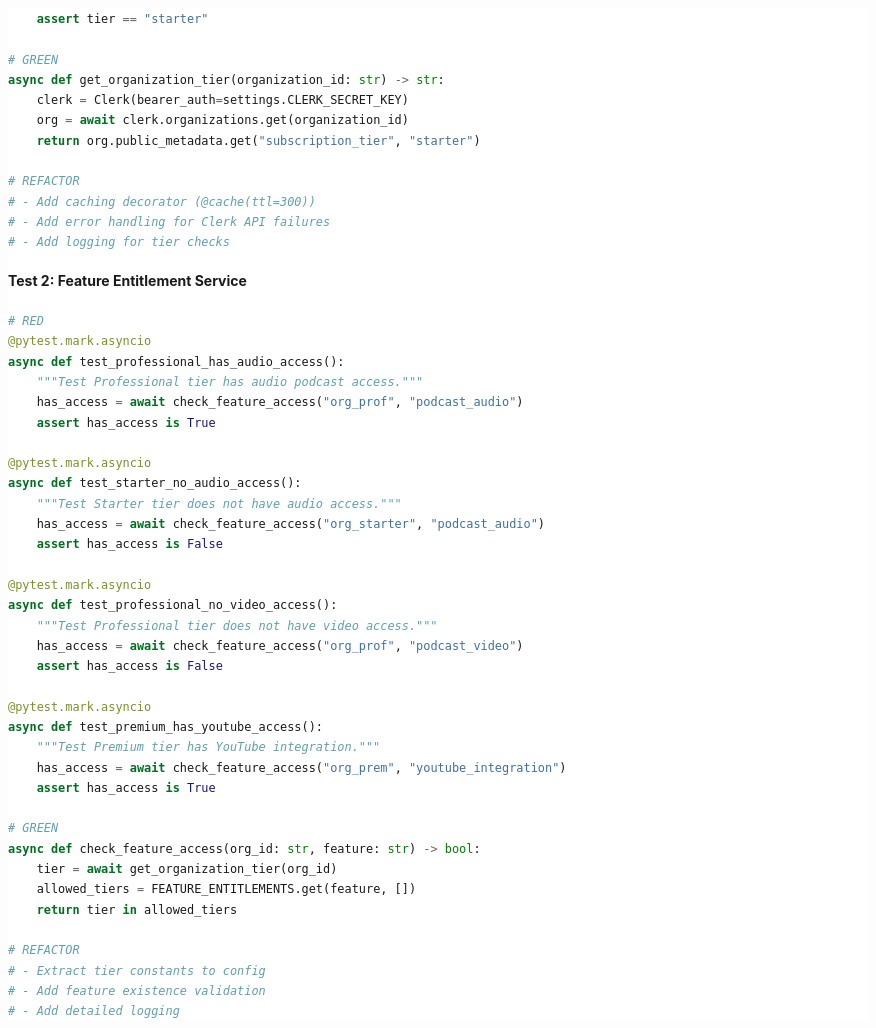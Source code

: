```python
    assert tier == "starter"

# GREEN
async def get_organization_tier(organization_id: str) -> str:
    clerk = Clerk(bearer_auth=settings.CLERK_SECRET_KEY)
    org = await clerk.organizations.get(organization_id)
    return org.public_metadata.get("subscription_tier", "starter")

# REFACTOR
# - Add caching decorator (@cache(ttl=300))
# - Add error handling for Clerk API failures
# - Add logging for tier checks
```

#### Test 2: Feature Entitlement Service

```python
# RED
@pytest.mark.asyncio
async def test_professional_has_audio_access():
    """Test Professional tier has audio podcast access."""
    has_access = await check_feature_access("org_prof", "podcast_audio")
    assert has_access is True

@pytest.mark.asyncio
async def test_starter_no_audio_access():
    """Test Starter tier does not have audio access."""
    has_access = await check_feature_access("org_starter", "podcast_audio")
    assert has_access is False

@pytest.mark.asyncio
async def test_professional_no_video_access():
    """Test Professional tier does not have video access."""
    has_access = await check_feature_access("org_prof", "podcast_video")
    assert has_access is False

@pytest.mark.asyncio
async def test_premium_has_youtube_access():
    """Test Premium tier has YouTube integration."""
    has_access = await check_feature_access("org_prem", "youtube_integration")
    assert has_access is True

# GREEN
async def check_feature_access(org_id: str, feature: str) -> bool:
    tier = await get_organization_tier(org_id)
    allowed_tiers = FEATURE_ENTITLEMENTS.get(feature, [])
    return tier in allowed_tiers

# REFACTOR
# - Extract tier constants to config
# - Add feature existence validation
# - Add detailed logging
```
